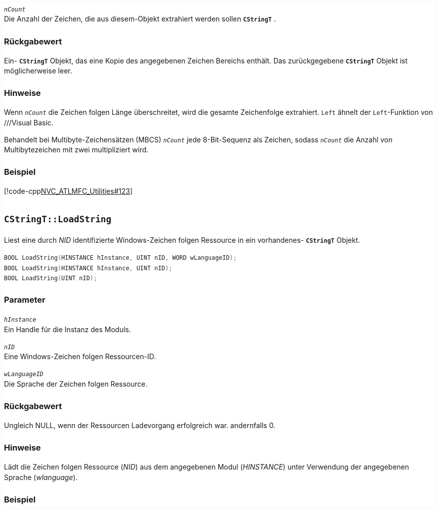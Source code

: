 *`nCount`*\
Die Anzahl der Zeichen, die aus diesem-Objekt extrahiert werden sollen **`CStringT`** .

### <a name="return-value"></a>Rückgabewert

Ein- **`CStringT`** Objekt, das eine Kopie des angegebenen Zeichen Bereichs enthält. Das zurückgegebene **`CStringT`** Objekt ist möglicherweise leer.

### <a name="remarks"></a>Hinweise

Wenn *`nCount`* die Zeichen folgen Länge überschreitet, wird die gesamte Zeichenfolge extrahiert. `Left` ähnelt der `Left`-Funktion von ///Visual Basic.

Behandelt bei Multibyte-Zeichensätzen (MBCS) *`nCount`* jede 8-Bit-Sequenz als Zeichen, sodass *`nCount`* die Anzahl von Multibytezeichen mit zwei multipliziert wird.

### <a name="example"></a>Beispiel

[!code-cpp[NVC_ATLMFC_Utilities#123](../../atl-mfc-shared/codesnippet/cpp/cstringt-class_18.cpp)]

## <a name="cstringtloadstring"></a><a name="loadstring"></a> `CStringT::LoadString`

Liest eine durch *NID* identifizierte Windows-Zeichen folgen Ressource in ein vorhandenes- **`CStringT`** Objekt.

```cpp
BOOL LoadString(HINSTANCE hInstance, UINT nID, WORD wLanguageID);
BOOL LoadString(HINSTANCE hInstance, UINT nID);
BOOL LoadString(UINT nID);
```

### <a name="parameters"></a>Parameter

*`hInstance`*\
Ein Handle für die Instanz des Moduls.

*`nID`*\
Eine Windows-Zeichen folgen Ressourcen-ID.

*`wLanguageID`*\
Die Sprache der Zeichen folgen Ressource.

### <a name="return-value"></a>Rückgabewert

Ungleich NULL, wenn der Ressourcen Ladevorgang erfolgreich war. andernfalls 0.

### <a name="remarks"></a>Hinweise

Lädt die Zeichen folgen Ressource (*NID*) aus dem angegebenen Modul (*HINSTANCE*) unter Verwendung der angegebenen Sprache (*wlanguage*).

### <a name="example"></a>Beispiel
